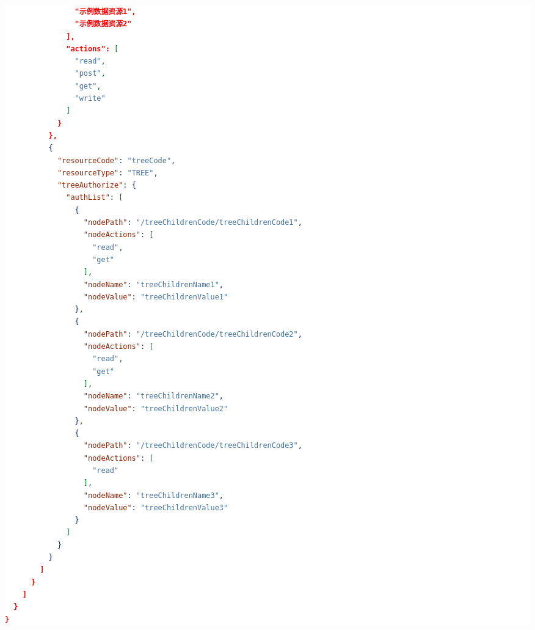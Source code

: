 ```json
                "示例数据资源1",
                "示例数据资源2"
              ], 
              "actions": [
                "read", 
                "post", 
                "get", 
                "write"
              ]
            }
          }, 
          {
            "resourceCode": "treeCode", 
            "resourceType": "TREE",
            "treeAuthorize": {
              "authList": [
                {
                  "nodePath": "/treeChildrenCode/treeChildrenCode1", 
                  "nodeActions": [
                    "read", 
                    "get"
                  ], 
                  "nodeName": "treeChildrenName1", 
                  "nodeValue": "treeChildrenValue1"
                }, 
                {
                  "nodePath": "/treeChildrenCode/treeChildrenCode2", 
                  "nodeActions": [
                    "read", 
                    "get"
                  ], 
                  "nodeName": "treeChildrenName2", 
                  "nodeValue": "treeChildrenValue2"
                }, 
                {
                  "nodePath": "/treeChildrenCode/treeChildrenCode3", 
                  "nodeActions": [
                    "read"
                  ], 
                  "nodeName": "treeChildrenName3", 
                  "nodeValue": "treeChildrenValue3"
                }
              ]
            }
          }
        ]
      }
    ]
  }
}
```
